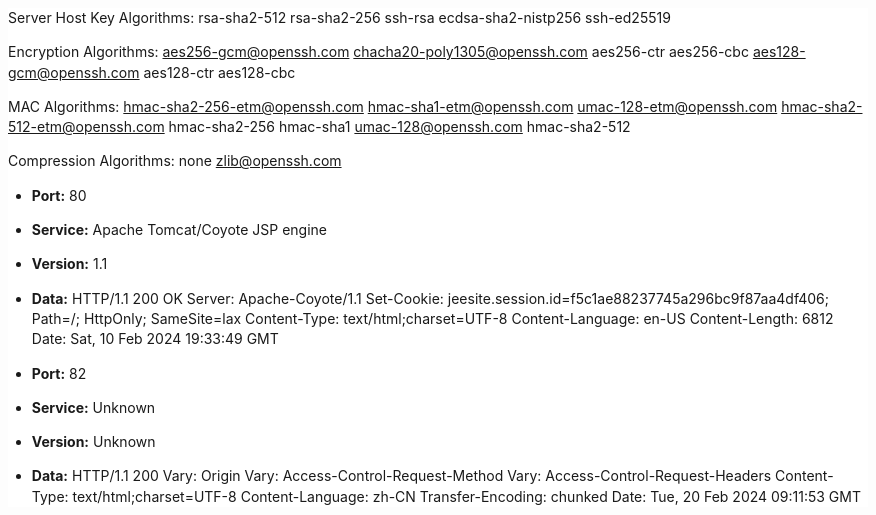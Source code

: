 Server Host Key Algorithms:
	rsa-sha2-512
	rsa-sha2-256
	ssh-rsa
	ecdsa-sha2-nistp256
	ssh-ed25519

Encryption Algorithms:
	aes256-gcm@openssh.com
	chacha20-poly1305@openssh.com
	aes256-ctr
	aes256-cbc
	aes128-gcm@openssh.com
	aes128-ctr
	aes128-cbc

MAC Algorithms:
	hmac-sha2-256-etm@openssh.com
	hmac-sha1-etm@openssh.com
	umac-128-etm@openssh.com
	hmac-sha2-512-etm@openssh.com
	hmac-sha2-256
	hmac-sha1
	umac-128@openssh.com
	hmac-sha2-512

Compression Algorithms:
	none
	zlib@openssh.com


- **Port:** 80
- **Service:** Apache Tomcat/Coyote JSP engine
- **Version:** 1.1
- **Data:** HTTP/1.1 200 OK
Server: Apache-Coyote/1.1
Set-Cookie: jeesite.session.id=f5c1ae88237745a296bc9f87aa4df406; Path=/; HttpOnly; SameSite=lax
Content-Type: text/html;charset=UTF-8
Content-Language: en-US
Content-Length: 6812
Date: Sat, 10 Feb 2024 19:33:49 GMT



- **Port:** 82
- **Service:** Unknown
- **Version:** Unknown
- **Data:** HTTP/1.1 200 
Vary: Origin
Vary: Access-Control-Request-Method
Vary: Access-Control-Request-Headers
Content-Type: text/html;charset=UTF-8
Content-Language: zh-CN
Transfer-Encoding: chunked
Date: Tue, 20 Feb 2024 09:11:53 GMT
